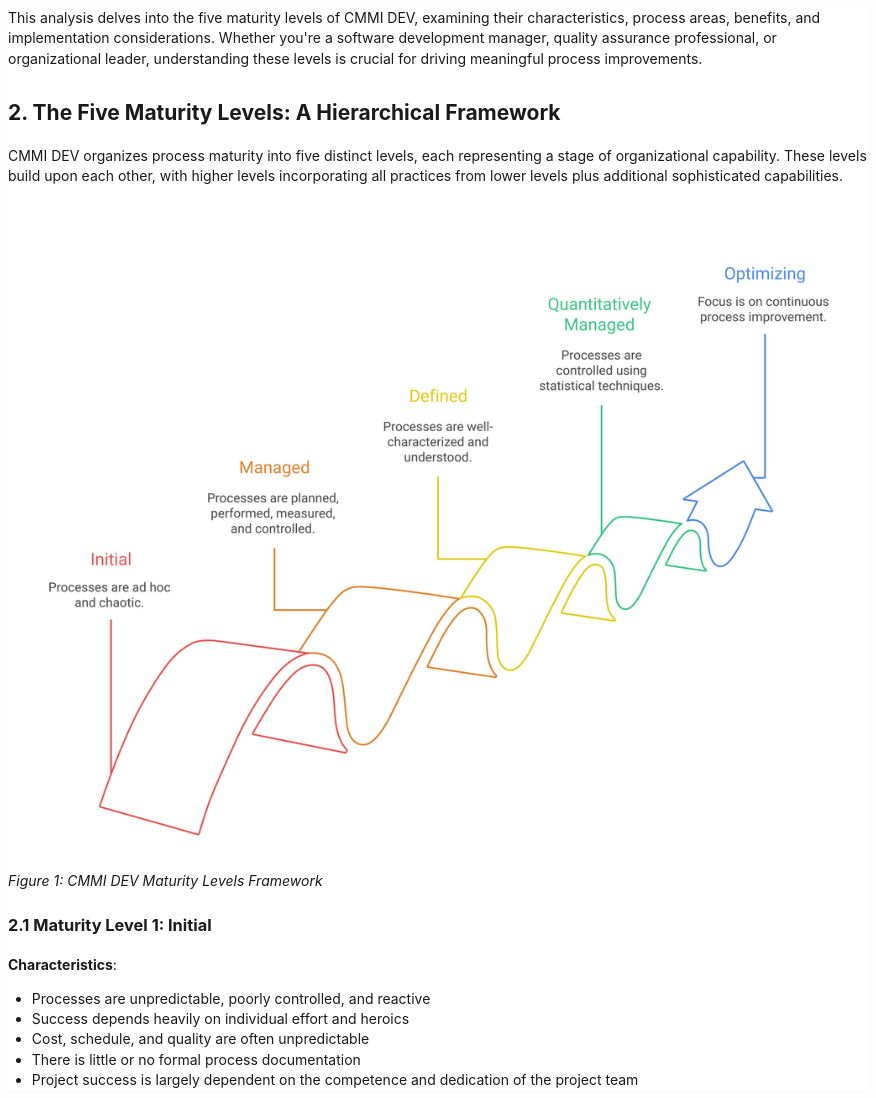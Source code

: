 This analysis delves into the five maturity levels of CMMI DEV, examining their characteristics, process areas, benefits, and implementation considerations. Whether you're a software development manager, quality assurance professional, or organizational leader, understanding these levels is crucial for driving meaningful process improvements.

## 2. The Five Maturity Levels: A Hierarchical Framework

CMMI DEV organizes process maturity into five distinct levels, each representing a stage of organizational capability. These levels build upon each other, with higher levels incorporating all practices from lower levels plus additional sophisticated capabilities.

![CMMI DEV Maturity Levels](/assets/2025/09/cmmi_dev_level.svg)
*Figure 1: CMMI DEV Maturity Levels Framework*

### 2.1 Maturity Level 1: Initial

**Characteristics**:
- Processes are unpredictable, poorly controlled, and reactive
- Success depends heavily on individual effort and heroics
- Cost, schedule, and quality are often unpredictable
- There is little or no formal process documentation
- Project success is largely dependent on the competence and dedication of the project team
